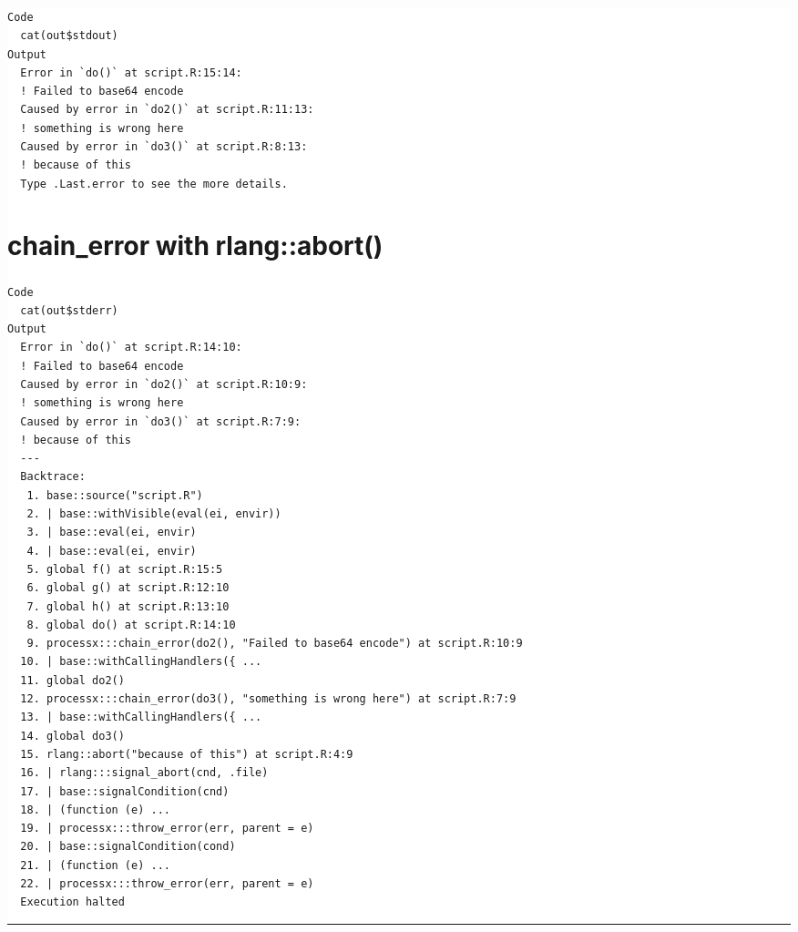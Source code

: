 
    Code
      cat(out$stdout)
    Output
      Error in `do()` at script.R:15:14:
      ! Failed to base64 encode
      Caused by error in `do2()` at script.R:11:13:
      ! something is wrong here
      Caused by error in `do3()` at script.R:8:13:
      ! because of this
      Type .Last.error to see the more details.

# chain_error with rlang::abort()

    Code
      cat(out$stderr)
    Output
      Error in `do()` at script.R:14:10:
      ! Failed to base64 encode
      Caused by error in `do2()` at script.R:10:9:
      ! something is wrong here
      Caused by error in `do3()` at script.R:7:9:
      ! because of this
      ---
      Backtrace:
       1. base::source("script.R")
       2. | base::withVisible(eval(ei, envir))
       3. | base::eval(ei, envir)
       4. | base::eval(ei, envir)
       5. global f() at script.R:15:5
       6. global g() at script.R:12:10
       7. global h() at script.R:13:10
       8. global do() at script.R:14:10
       9. processx:::chain_error(do2(), "Failed to base64 encode") at script.R:10:9
      10. | base::withCallingHandlers({ ...
      11. global do2()
      12. processx:::chain_error(do3(), "something is wrong here") at script.R:7:9
      13. | base::withCallingHandlers({ ...
      14. global do3()
      15. rlang::abort("because of this") at script.R:4:9
      16. | rlang:::signal_abort(cnd, .file)
      17. | base::signalCondition(cnd)
      18. | (function (e) ...
      19. | processx:::throw_error(err, parent = e)
      20. | base::signalCondition(cond)
      21. | (function (e) ...
      22. | processx:::throw_error(err, parent = e)
      Execution halted

---
